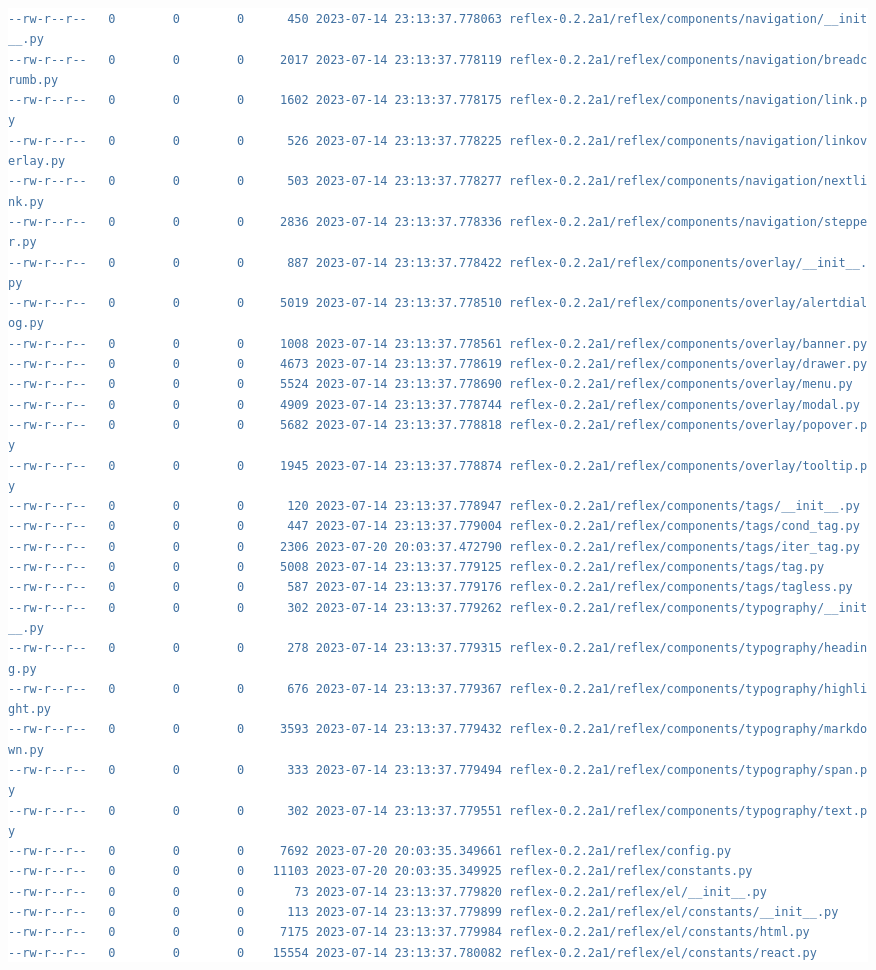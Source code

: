 ```diff
--rw-r--r--   0        0        0      450 2023-07-14 23:13:37.778063 reflex-0.2.2a1/reflex/components/navigation/__init__.py
--rw-r--r--   0        0        0     2017 2023-07-14 23:13:37.778119 reflex-0.2.2a1/reflex/components/navigation/breadcrumb.py
--rw-r--r--   0        0        0     1602 2023-07-14 23:13:37.778175 reflex-0.2.2a1/reflex/components/navigation/link.py
--rw-r--r--   0        0        0      526 2023-07-14 23:13:37.778225 reflex-0.2.2a1/reflex/components/navigation/linkoverlay.py
--rw-r--r--   0        0        0      503 2023-07-14 23:13:37.778277 reflex-0.2.2a1/reflex/components/navigation/nextlink.py
--rw-r--r--   0        0        0     2836 2023-07-14 23:13:37.778336 reflex-0.2.2a1/reflex/components/navigation/stepper.py
--rw-r--r--   0        0        0      887 2023-07-14 23:13:37.778422 reflex-0.2.2a1/reflex/components/overlay/__init__.py
--rw-r--r--   0        0        0     5019 2023-07-14 23:13:37.778510 reflex-0.2.2a1/reflex/components/overlay/alertdialog.py
--rw-r--r--   0        0        0     1008 2023-07-14 23:13:37.778561 reflex-0.2.2a1/reflex/components/overlay/banner.py
--rw-r--r--   0        0        0     4673 2023-07-14 23:13:37.778619 reflex-0.2.2a1/reflex/components/overlay/drawer.py
--rw-r--r--   0        0        0     5524 2023-07-14 23:13:37.778690 reflex-0.2.2a1/reflex/components/overlay/menu.py
--rw-r--r--   0        0        0     4909 2023-07-14 23:13:37.778744 reflex-0.2.2a1/reflex/components/overlay/modal.py
--rw-r--r--   0        0        0     5682 2023-07-14 23:13:37.778818 reflex-0.2.2a1/reflex/components/overlay/popover.py
--rw-r--r--   0        0        0     1945 2023-07-14 23:13:37.778874 reflex-0.2.2a1/reflex/components/overlay/tooltip.py
--rw-r--r--   0        0        0      120 2023-07-14 23:13:37.778947 reflex-0.2.2a1/reflex/components/tags/__init__.py
--rw-r--r--   0        0        0      447 2023-07-14 23:13:37.779004 reflex-0.2.2a1/reflex/components/tags/cond_tag.py
--rw-r--r--   0        0        0     2306 2023-07-20 20:03:37.472790 reflex-0.2.2a1/reflex/components/tags/iter_tag.py
--rw-r--r--   0        0        0     5008 2023-07-14 23:13:37.779125 reflex-0.2.2a1/reflex/components/tags/tag.py
--rw-r--r--   0        0        0      587 2023-07-14 23:13:37.779176 reflex-0.2.2a1/reflex/components/tags/tagless.py
--rw-r--r--   0        0        0      302 2023-07-14 23:13:37.779262 reflex-0.2.2a1/reflex/components/typography/__init__.py
--rw-r--r--   0        0        0      278 2023-07-14 23:13:37.779315 reflex-0.2.2a1/reflex/components/typography/heading.py
--rw-r--r--   0        0        0      676 2023-07-14 23:13:37.779367 reflex-0.2.2a1/reflex/components/typography/highlight.py
--rw-r--r--   0        0        0     3593 2023-07-14 23:13:37.779432 reflex-0.2.2a1/reflex/components/typography/markdown.py
--rw-r--r--   0        0        0      333 2023-07-14 23:13:37.779494 reflex-0.2.2a1/reflex/components/typography/span.py
--rw-r--r--   0        0        0      302 2023-07-14 23:13:37.779551 reflex-0.2.2a1/reflex/components/typography/text.py
--rw-r--r--   0        0        0     7692 2023-07-20 20:03:35.349661 reflex-0.2.2a1/reflex/config.py
--rw-r--r--   0        0        0    11103 2023-07-20 20:03:35.349925 reflex-0.2.2a1/reflex/constants.py
--rw-r--r--   0        0        0       73 2023-07-14 23:13:37.779820 reflex-0.2.2a1/reflex/el/__init__.py
--rw-r--r--   0        0        0      113 2023-07-14 23:13:37.779899 reflex-0.2.2a1/reflex/el/constants/__init__.py
--rw-r--r--   0        0        0     7175 2023-07-14 23:13:37.779984 reflex-0.2.2a1/reflex/el/constants/html.py
--rw-r--r--   0        0        0    15554 2023-07-14 23:13:37.780082 reflex-0.2.2a1/reflex/el/constants/react.py
```